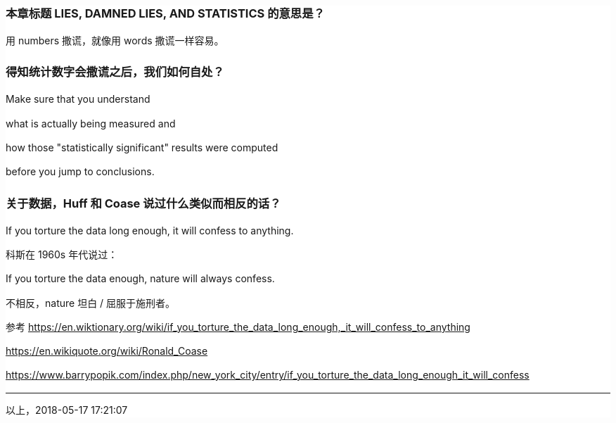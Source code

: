 
### 本章标题 LIES, DAMNED LIES, AND STATISTICS 的意思是？

用 numbers 撒谎，就像用 words 撒谎一样容易。


### 得知统计数字会撒谎之后，我们如何自处？

Make sure that you understand 

what is actually being measured and

how those "statistically significant" results were computed

before you jump to conclusions. 


### 关于数据，Huff 和 Coase 说过什么类似而相反的话？

If you torture the data long enough, it will confess to anything.

科斯在 1960s 年代说过：

If you torture the data enough, nature will always confess.

不相反，nature 坦白 / 屈服于施刑者。

参考
https://en.wiktionary.org/wiki/if_you_torture_the_data_long_enough,_it_will_confess_to_anything

https://en.wikiquote.org/wiki/Ronald_Coase

https://www.barrypopik.com/index.php/new_york_city/entry/if_you_torture_the_data_long_enough_it_will_confess

---
以上，2018-05-17 17:21:07
